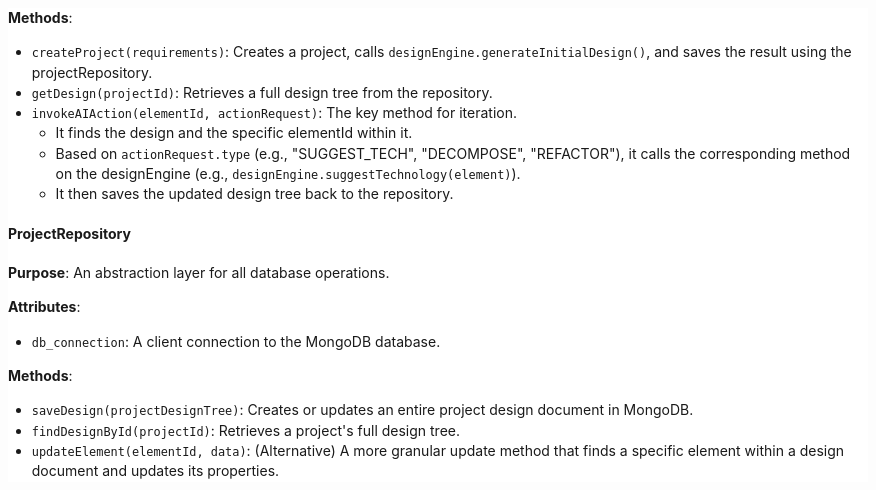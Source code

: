 **Methods**:
- `createProject(requirements)`: Creates a project, calls `designEngine.generateInitialDesign()`, and saves the result using the projectRepository.
- `getDesign(projectId)`: Retrieves a full design tree from the repository.
- `invokeAIAction(elementId, actionRequest)`: The key method for iteration.
  - It finds the design and the specific elementId within it.
  - Based on `actionRequest.type` (e.g., "SUGGEST_TECH", "DECOMPOSE", "REFACTOR"), it calls the corresponding method on the designEngine (e.g., `designEngine.suggestTechnology(element)`).
  - It then saves the updated design tree back to the repository.

#### ProjectRepository

**Purpose**: An abstraction layer for all database operations.

**Attributes**:
- `db_connection`: A client connection to the MongoDB database.

**Methods**:
- `saveDesign(projectDesignTree)`: Creates or updates an entire project design document in MongoDB.
- `findDesignById(projectId)`: Retrieves a project's full design tree.
- `updateElement(elementId, data)`: (Alternative) A more granular update method that finds a specific element within a design document and updates its properties.
